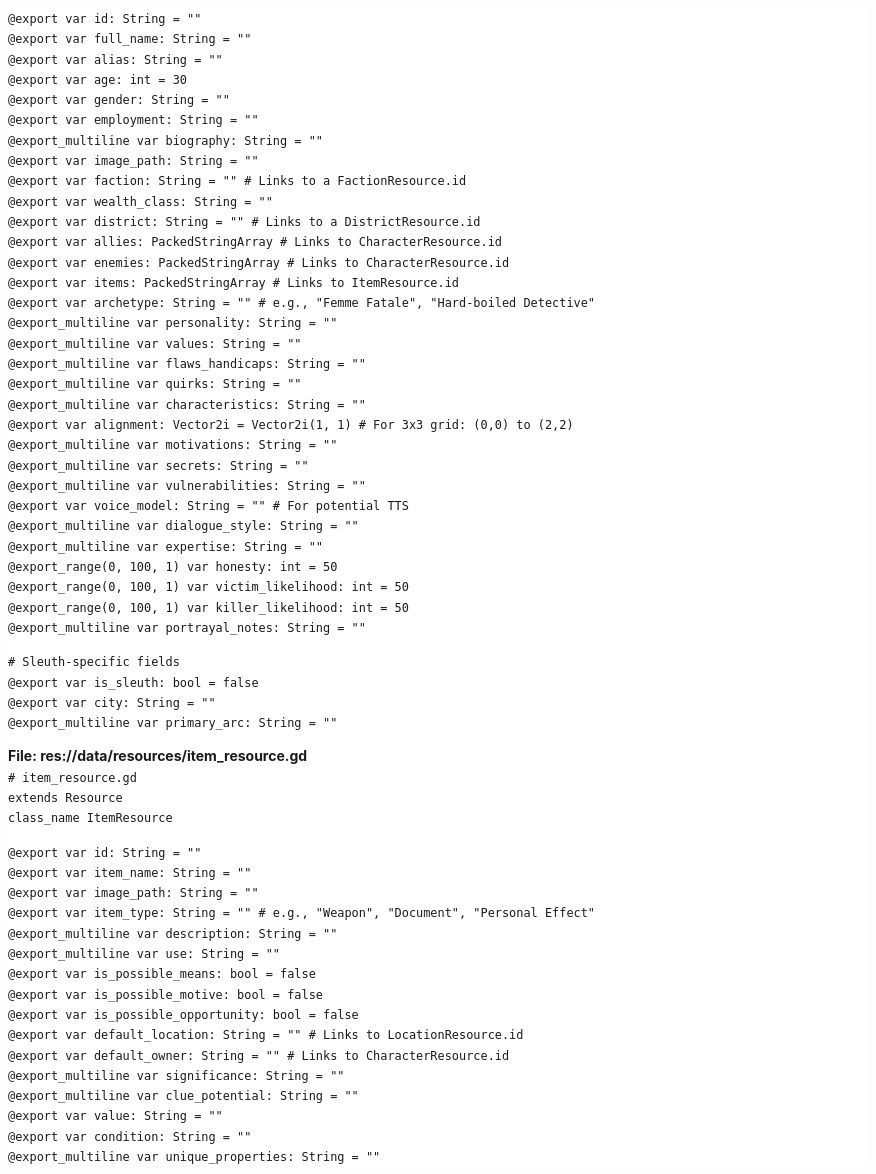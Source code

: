 `@export var id: String = ""`  
`@export var full_name: String = ""`  
`@export var alias: String = ""`  
`@export var age: int = 30`  
`@export var gender: String = ""`  
`@export var employment: String = ""`  
`@export_multiline var biography: String = ""`  
`@export var image_path: String = ""`  
`@export var faction: String = "" # Links to a FactionResource.id`  
`@export var wealth_class: String = ""`  
`@export var district: String = "" # Links to a DistrictResource.id`  
`@export var allies: PackedStringArray # Links to CharacterResource.id`  
`@export var enemies: PackedStringArray # Links to CharacterResource.id`  
`@export var items: PackedStringArray # Links to ItemResource.id`  
`@export var archetype: String = "" # e.g., "Femme Fatale", "Hard-boiled Detective"`  
`@export_multiline var personality: String = ""`  
`@export_multiline var values: String = ""`  
`@export_multiline var flaws_handicaps: String = ""`  
`@export_multiline var quirks: String = ""`  
`@export_multiline var characteristics: String = ""`  
`@export var alignment: Vector2i = Vector2i(1, 1) # For 3x3 grid: (0,0) to (2,2)`  
`@export_multiline var motivations: String = ""`  
`@export_multiline var secrets: String = ""`  
`@export_multiline var vulnerabilities: String = ""`  
`@export var voice_model: String = "" # For potential TTS`  
`@export_multiline var dialogue_style: String = ""`  
`@export_multiline var expertise: String = ""`  
`@export_range(0, 100, 1) var honesty: int = 50`  
`@export_range(0, 100, 1) var victim_likelihood: int = 50`  
`@export_range(0, 100, 1) var killer_likelihood: int = 50`  
`@export_multiline var portrayal_notes: String = ""`

`# Sleuth-specific fields`  
`@export var is_sleuth: bool = false`  
`@export var city: String = ""`  
`@export_multiline var primary_arc: String = ""`

**File: res://data/resources/item\_resource.gd**  
`# item_resource.gd`  
`extends Resource`  
`class_name ItemResource`

`@export var id: String = ""`  
`@export var item_name: String = ""`  
`@export var image_path: String = ""`  
`@export var item_type: String = "" # e.g., "Weapon", "Document", "Personal Effect"`  
`@export_multiline var description: String = ""`  
`@export_multiline var use: String = ""`  
`@export var is_possible_means: bool = false`  
`@export var is_possible_motive: bool = false`  
`@export var is_possible_opportunity: bool = false`  
`@export var default_location: String = "" # Links to LocationResource.id`  
`@export var default_owner: String = "" # Links to CharacterResource.id`  
`@export_multiline var significance: String = ""`  
`@export_multiline var clue_potential: String = ""`  
`@export var value: String = ""`  
`@export var condition: String = ""`  
`@export_multiline var unique_properties: String = ""`
